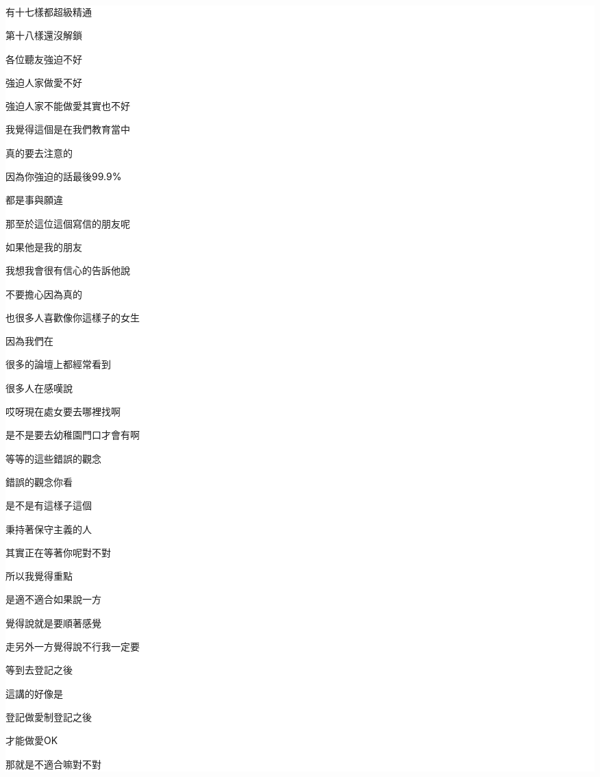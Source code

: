 有十七樣都超級精通

第十八樣還沒解鎖

各位聽友強迫不好

強迫人家做愛不好

強迫人家不能做愛其實也不好

我覺得這個是在我們教育當中

真的要去注意的

因為你強迫的話最後99.9%

都是事與願違

那至於這位這個寫信的朋友呢

如果他是我的朋友

我想我會很有信心的告訴他說

不要擔心因為真的

也很多人喜歡像你這樣子的女生

因為我們在

很多的論壇上都經常看到

很多人在感嘆說

哎呀現在處女要去哪裡找啊

是不是要去幼稚園門口才會有啊

等等的這些錯誤的觀念

錯誤的觀念你看

是不是有這樣子這個

秉持著保守主義的人

其實正在等著你呢對不對

所以我覺得重點

是適不適合如果說一方

覺得說就是要順著感覺

走另外一方覺得說不行我一定要

等到去登記之後

這講的好像是

登記做愛制登記之後

才能做愛OK

那就是不適合嘛對不對
